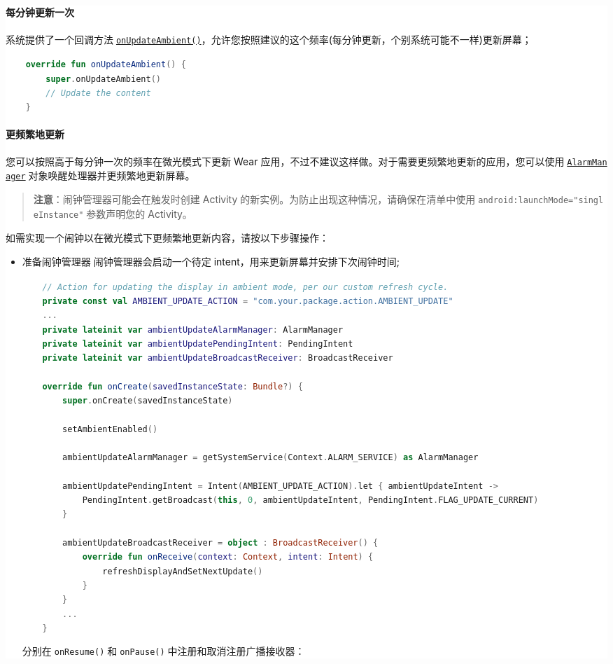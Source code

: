 #### 每分钟更新一次

系统提供了一个回调方法 [`onUpdateAmbient()`](https://developer.android.com/reference/android/support/wearable/activity/WearableActivity?hl=zh-cn#onUpdateAmbient())，允许您按照建议的这个频率(每分钟更新，个别系统可能不一样)更新屏幕；

```kotlin
    override fun onUpdateAmbient() {
        super.onUpdateAmbient()
        // Update the content
    }
```

#### 更频繁地更新

您可以按照高于每分钟一次的频率在微光模式下更新 Wear 应用，不过不建议这样做。对于需要更频繁地更新的应用，您可以使用 [`AlarmManager`](https://developer.android.com/reference/android/app/AlarmManager?hl=zh-cn) 对象唤醒处理器并更频繁地更新屏幕。

> **注意**：闹钟管理器可能会在触发时创建 Activity 的新实例。为防止出现这种情况，请确保在清单中使用 `android:launchMode="singleInstance"` 参数声明您的 Activity。

如需实现一个闹钟以在微光模式下更频繁地更新内容，请按以下步骤操作：

- 准备闹钟管理器
  闹钟管理器会启动一个待定 intent，用来更新屏幕并安排下次闹钟时间; 

  ```kotlin
      // Action for updating the display in ambient mode, per our custom refresh cycle.
      private const val AMBIENT_UPDATE_ACTION = "com.your.package.action.AMBIENT_UPDATE"
      ...
      private lateinit var ambientUpdateAlarmManager: AlarmManager
      private lateinit var ambientUpdatePendingIntent: PendingIntent
      private lateinit var ambientUpdateBroadcastReceiver: BroadcastReceiver
  
      override fun onCreate(savedInstanceState: Bundle?) {
          super.onCreate(savedInstanceState)
  
          setAmbientEnabled()
  
          ambientUpdateAlarmManager = getSystemService(Context.ALARM_SERVICE) as AlarmManager
  
          ambientUpdatePendingIntent = Intent(AMBIENT_UPDATE_ACTION).let { ambientUpdateIntent ->
              PendingIntent.getBroadcast(this, 0, ambientUpdateIntent, PendingIntent.FLAG_UPDATE_CURRENT)
          }
  
          ambientUpdateBroadcastReceiver = object : BroadcastReceiver() {
              override fun onReceive(context: Context, intent: Intent) {
                  refreshDisplayAndSetNextUpdate()
              }
          }
          ...
      }
  ```

  分别在 `onResume()` 和 `onPause()` 中注册和取消注册广播接收器：
